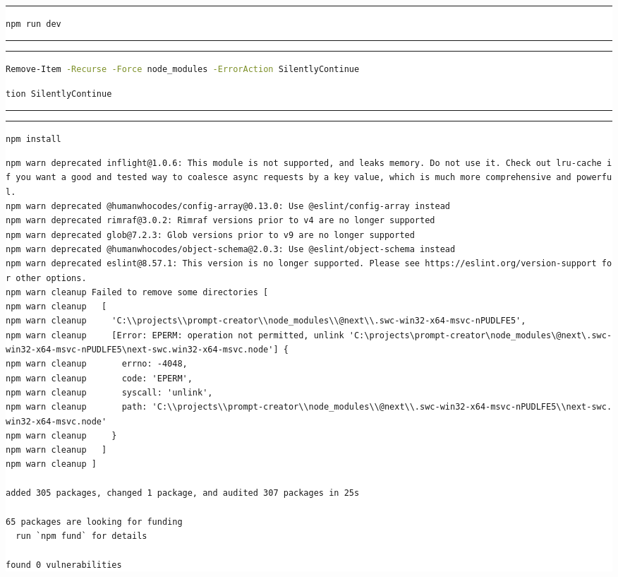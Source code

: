 


---

```bash
npm run dev
```

---



---

```bash
Remove-Item -Recurse -Force node_modules -ErrorAction SilentlyContinue
```

```
tion SilentlyContinue
```

---



---

```bash
npm install
```

```
npm warn deprecated inflight@1.0.6: This module is not supported, and leaks memory. Do not use it. Check out lru-cache if you want a good and tested way to coalesce async requests by a key value, which is much more comprehensive and powerful.                                                                              
npm warn deprecated @humanwhocodes/config-array@0.13.0: Use @eslint/config-array instead                                                                        
npm warn deprecated rimraf@3.0.2: Rimraf versions prior to v4 are no longer supported                                                                           
npm warn deprecated glob@7.2.3: Glob versions prior to v9 are no longer supported                                                                               
npm warn deprecated @humanwhocodes/object-schema@2.0.3: Use @eslint/object-schema instead                                                                       
npm warn deprecated eslint@8.57.1: This version is no longer supported. Please see https://eslint.org/version-support for other options.                        
npm warn cleanup Failed to remove some directories [
npm warn cleanup   [
npm warn cleanup     'C:\\projects\\prompt-creator\\node_modules\\@next\\.swc-win32-x64-msvc-nPUDLFE5',                                                         
npm warn cleanup     [Error: EPERM: operation not permitted, unlink 'C:\projects\prompt-creator\node_modules\@next\.swc-win32-x64-msvc-nPUDLFE5\next-swc.win32-x64-msvc.node'] {                                                                
npm warn cleanup       errno: -4048,
npm warn cleanup       code: 'EPERM',
npm warn cleanup       syscall: 'unlink',
npm warn cleanup       path: 'C:\\projects\\prompt-creator\\node_modules\\@next\\.swc-win32-x64-msvc-nPUDLFE5\\next-swc.win32-x64-msvc.node'                    
npm warn cleanup     }
npm warn cleanup   ]
npm warn cleanup ]

added 305 packages, changed 1 package, and audited 307 packages in 25s

65 packages are looking for funding
  run `npm fund` for details

found 0 vulnerabilities
```

